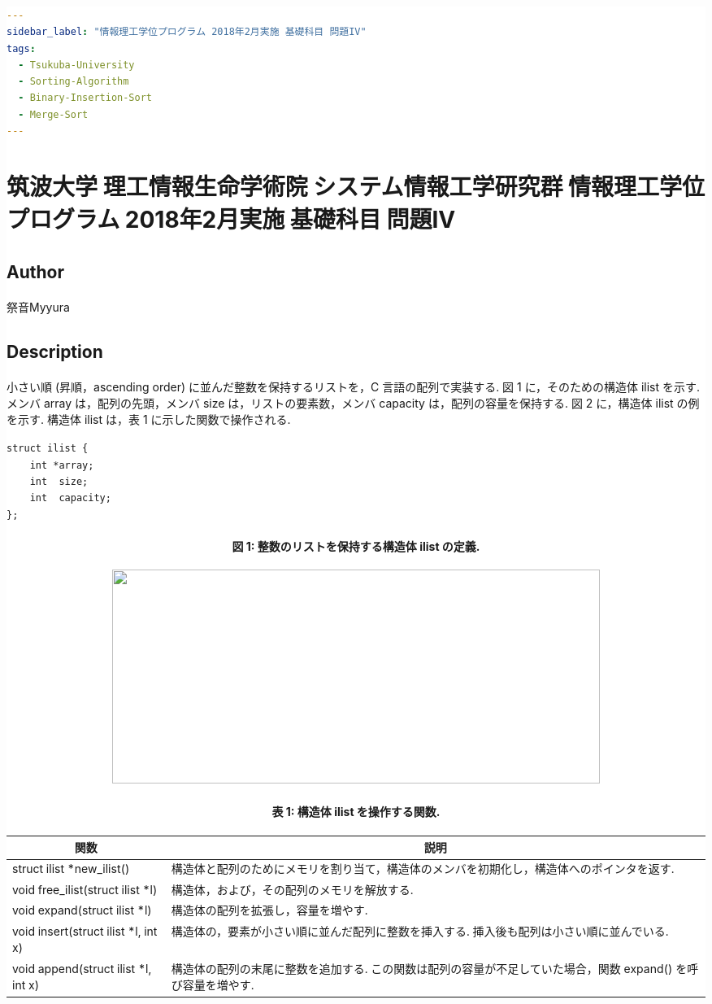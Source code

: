 ```yaml
---
sidebar_label: "情報理工学位プログラム 2018年2月実施 基礎科目 問題IV"
tags:
  - Tsukuba-University
  - Sorting-Algorithm
  - Binary-Insertion-Sort
  - Merge-Sort
---
```

# 筑波大学 理工情報生命学術院 システム情報工学研究群 情報理工学位プログラム 2018年2月実施 基礎科目 問題IV

## **Author**
祭音Myyura

## **Description**
小さい順 (昇順，ascending order) に並んだ整数を保持するリストを，C 言語の配列で実装する.
図 1 に，そのための構造体 ilist を示す. メンバ array は，配列の先頭，メンバ size は，リストの要素数，メンバ capacity は，配列の容量を保持する.
図 2 に，構造体 ilist の例を示す. 構造体 ilist は，表 1 に示した関数で操作される.

```text
struct ilist {
    int *array;
    int  size;
    int  capacity;
};
```
#### <center> 図 1: 整数のリストを保持する構造体 ilist の定義.


<figure style="text-align:center;">
  <img src="https://raw.githubusercontent.com/Myyura/the_kai_project_assets/main/kakomonn/tsukuba_university/science_and_technology/sie_cs_201802_4_p1.png" width="600" height="263" alt=""/>
</figure>


#### <center> 表 1: 構造体 ilist を操作する関数.
|関数|説明|
|-|-|
|struct ilist *new_ilist()|構造体と配列のためにメモリを割り当て，構造体のメンバを初期化し，構造体へのポインタを返す.|
|void free_ilist(struct ilist *l)|構造体，および，その配列のメモリを解放する.|
|void expand(struct ilist *l)|構造体の配列を拡張し，容量を増やす.|
|void insert(struct ilist *l, int x)|構造体の，要素が小さい順に並んだ配列に整数を挿入する. 挿入後も配列は小さい順に並んでいる.|
|void append(struct ilist *l, int x)|構造体の配列の末尾に整数を追加する. この関数は配列の容量が不足していた場合，関数 expand() を呼び容量を増やす.|
